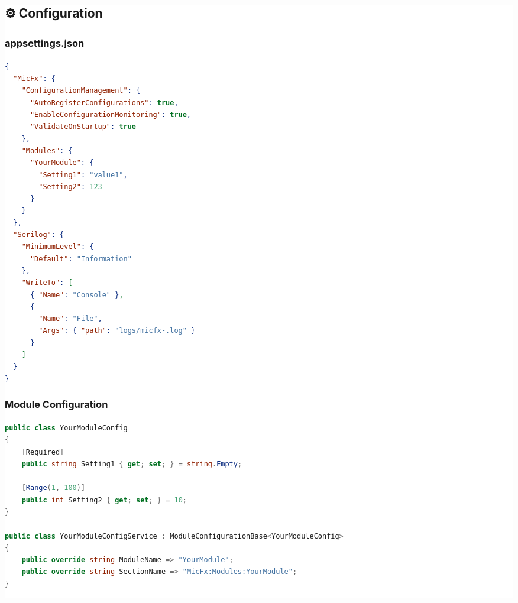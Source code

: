 
## ⚙️ **Configuration**

### **appsettings.json**
```json
{
  "MicFx": {
    "ConfigurationManagement": {
      "AutoRegisterConfigurations": true,
      "EnableConfigurationMonitoring": true,
      "ValidateOnStartup": true
    },
    "Modules": {
      "YourModule": {
        "Setting1": "value1",
        "Setting2": 123
      }
    }
  },
  "Serilog": {
    "MinimumLevel": {
      "Default": "Information"
    },
    "WriteTo": [
      { "Name": "Console" },
      { 
        "Name": "File", 
        "Args": { "path": "logs/micfx-.log" }
      }
    ]
  }
}
```

### **Module Configuration**
```csharp
public class YourModuleConfig
{
    [Required]
    public string Setting1 { get; set; } = string.Empty;
    
    [Range(1, 100)]
    public int Setting2 { get; set; } = 10;
}

public class YourModuleConfigService : ModuleConfigurationBase<YourModuleConfig>
{
    public override string ModuleName => "YourModule";
    public override string SectionName => "MicFx:Modules:YourModule";
}
```

---